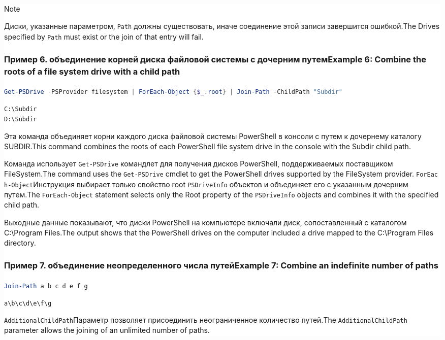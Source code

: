 > [!NOTE]
> <span data-ttu-id="65a4f-125">Диски, указанные параметром, `Path` должны существовать, иначе соединение этой записи завершится ошибкой.</span><span class="sxs-lookup"><span data-stu-id="65a4f-125">The Drives specified by `Path` must exist or the join of that entry will fail.</span></span>

### <span data-ttu-id="65a4f-126">Пример 6. объединение корней диска файловой системы с дочерним путем</span><span class="sxs-lookup"><span data-stu-id="65a4f-126">Example 6: Combine the roots of a file system drive with a child path</span></span>

```powershell
Get-PSDrive -PSProvider filesystem | ForEach-Object {$_.root} | Join-Path -ChildPath "Subdir"
```

```output
C:\Subdir
D:\Subdir
```

<span data-ttu-id="65a4f-127">Эта команда объединяет корни каждого диска файловой системы PowerShell в консоли с путем к дочернему каталогу SUBDIR.</span><span class="sxs-lookup"><span data-stu-id="65a4f-127">This command combines the roots of each PowerShell file system drive in the console with the Subdir child path.</span></span>

<span data-ttu-id="65a4f-128">Команда использует `Get-PSDrive` командлет для получения дисков PowerShell, поддерживаемых поставщиком FileSystem.</span><span class="sxs-lookup"><span data-stu-id="65a4f-128">The command uses the `Get-PSDrive` cmdlet to get the PowerShell drives supported by the FileSystem provider.</span></span>
<span data-ttu-id="65a4f-129">`ForEach-Object`Инструкция выбирает только свойство root `PSDriveInfo` объектов и объединяет его с указанным дочерним путем.</span><span class="sxs-lookup"><span data-stu-id="65a4f-129">The `ForEach-Object` statement selects only the Root property of the `PSDriveInfo` objects and combines it with the specified child path.</span></span>

<span data-ttu-id="65a4f-130">Выходные данные показывают, что диски PowerShell на компьютере включали диск, сопоставленный с каталогом C:\Program Files.</span><span class="sxs-lookup"><span data-stu-id="65a4f-130">The output shows that the PowerShell drives on the computer included a drive mapped to the C:\Program Files directory.</span></span>

### <span data-ttu-id="65a4f-131">Пример 7. объединение неопределенного числа путей</span><span class="sxs-lookup"><span data-stu-id="65a4f-131">Example 7: Combine an indefinite number of paths</span></span>

```powershell
Join-Path a b c d e f g
```

```Output
a\b\c\d\e\f\g
```

<span data-ttu-id="65a4f-132">`AdditionalChildPath`Параметр позволяет присоединить неограниченное количество путей.</span><span class="sxs-lookup"><span data-stu-id="65a4f-132">The `AdditionalChildPath` parameter allows the joining of an unlimited number of paths.</span></span>
